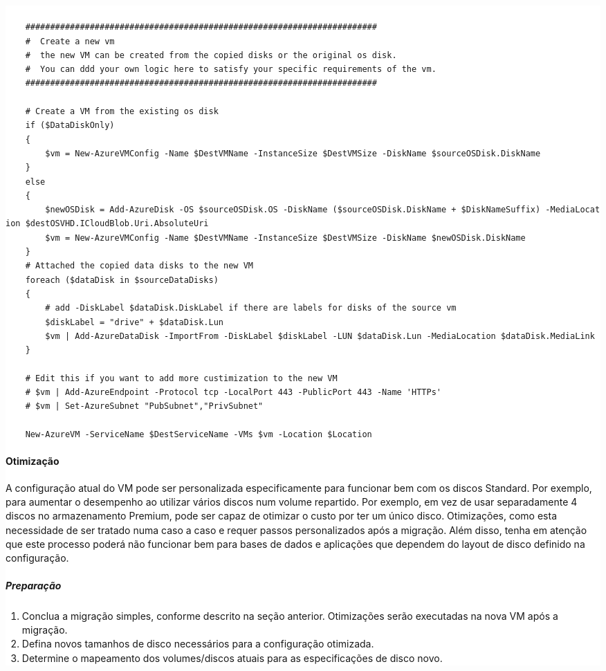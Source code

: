```

    #######################################################################
    #  Create a new vm
    #  the new VM can be created from the copied disks or the original os disk.
    #  You can ddd your own logic here to satisfy your specific requirements of the vm.
    #######################################################################

    # Create a VM from the existing os disk
    if ($DataDiskOnly)
    {
        $vm = New-AzureVMConfig -Name $DestVMName -InstanceSize $DestVMSize -DiskName $sourceOSDisk.DiskName
    }
    else
    {
        $newOSDisk = Add-AzureDisk -OS $sourceOSDisk.OS -DiskName ($sourceOSDisk.DiskName + $DiskNameSuffix) -MediaLocation $destOSVHD.ICloudBlob.Uri.AbsoluteUri
        $vm = New-AzureVMConfig -Name $DestVMName -InstanceSize $DestVMSize -DiskName $newOSDisk.DiskName
    }
    # Attached the copied data disks to the new VM
    foreach ($dataDisk in $sourceDataDisks)
    {
        # add -DiskLabel $dataDisk.DiskLabel if there are labels for disks of the source vm
        $diskLabel = "drive" + $dataDisk.Lun
        $vm | Add-AzureDataDisk -ImportFrom -DiskLabel $diskLabel -LUN $dataDisk.Lun -MediaLocation $dataDisk.MediaLink
    }

    # Edit this if you want to add more custimization to the new VM
    # $vm | Add-AzureEndpoint -Protocol tcp -LocalPort 443 -PublicPort 443 -Name 'HTTPs'
    # $vm | Set-AzureSubnet "PubSubnet","PrivSubnet"

    New-AzureVM -ServiceName $DestServiceName -VMs $vm -Location $Location
```

#### <a name="optimization"></a>Otimização
A configuração atual do VM pode ser personalizada especificamente para funcionar bem com os discos Standard. Por exemplo, para aumentar o desempenho ao utilizar vários discos num volume repartido. Por exemplo, em vez de usar separadamente 4 discos no armazenamento Premium, pode ser capaz de otimizar o custo por ter um único disco. Otimizações, como esta necessidade de ser tratado numa caso a caso e requer passos personalizados após a migração. Além disso, tenha em atenção que este processo poderá não funcionar bem para bases de dados e aplicações que dependem do layout de disco definido na configuração.

##### <a name="preparation"></a>Preparação
1. Conclua a migração simples, conforme descrito na seção anterior. Otimizações serão executadas na nova VM após a migração.
2. Defina novos tamanhos de disco necessários para a configuração otimizada.
3. Determine o mapeamento dos volumes/discos atuais para as especificações de disco novo.
